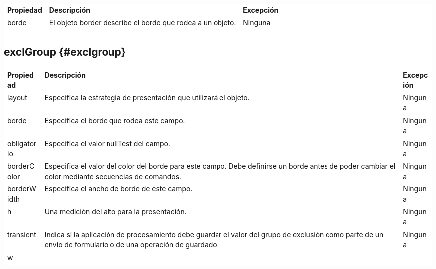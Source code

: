<table> 
 <tbody> 
  <tr> 
   <td><strong>Propiedad</strong></td> 
   <td><strong>Descripción</strong></td> 
   <td><strong>Excepción</strong></td> 
  </tr> 
  <tr> 
   <td>borde</td> 
   <td>El objeto border describe el borde que rodea a un objeto.<br /> </td> 
   <td>Ninguna</td> 
  </tr> 
 </tbody> 
</table>

## exclGroup {#exclgroup}

<table> 
 <tbody> 
  <tr> 
   <td><strong>Propiedad</strong></td> 
   <td><strong>Descripción</strong></td> 
   <td><strong>Excepción</strong></td> 
  </tr> 
  <tr> 
   <td>layout</td> 
   <td>Especifica la estrategia de presentación que utilizará el objeto.</td> 
   <td>Ninguna</td> 
  </tr> 
  <tr> 
   <td>borde</td> 
   <td>Especifica el borde que rodea este campo.</td> 
   <td>Ninguna</td> 
  </tr> 
  <tr> 
   <td>obligatorio</td> 
   <td>Especifica el valor nullTest del campo.</td> 
   <td>Ninguna</td> 
  </tr> 
  <tr> 
   <td>borderColor</td> 
   <td>Especifica el valor del color del borde para este campo. Debe definirse un borde antes de poder cambiar el color mediante secuencias de comandos.</td> 
   <td>Ninguna</td> 
  </tr> 
  <tr> 
   <td>borderWidth</td> 
   <td>Especifica el ancho de borde de este campo.</td> 
   <td>Ninguna</td> 
  </tr> 
  <tr> 
   <td>h</td> 
   <td>Una medición del alto para la presentación.</td> 
   <td>Ninguna</td> 
  </tr> 
  <tr> 
   <td>transient</td> 
   <td>Indica si la aplicación de procesamiento debe guardar el valor del grupo de exclusión como parte de un envío de formulario o de una operación de guardado.</td> 
   <td>Ninguna</td> 
  </tr> 
  <tr> 
   <td>w</td> 